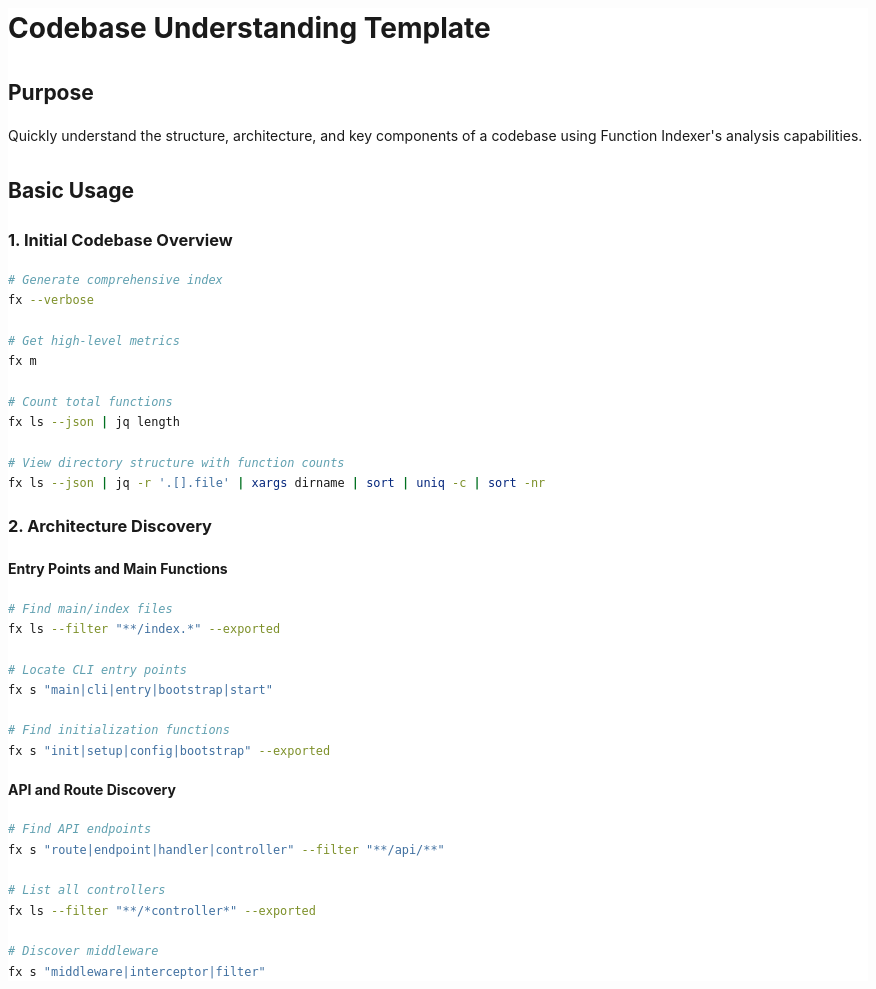 # Codebase Understanding Template

## Purpose
Quickly understand the structure, architecture, and key components of a codebase using Function Indexer's analysis capabilities.

## Basic Usage

### 1. Initial Codebase Overview
```bash
# Generate comprehensive index
fx --verbose

# Get high-level metrics
fx m

# Count total functions
fx ls --json | jq length

# View directory structure with function counts
fx ls --json | jq -r '.[].file' | xargs dirname | sort | uniq -c | sort -nr
```

### 2. Architecture Discovery

#### Entry Points and Main Functions
```bash
# Find main/index files
fx ls --filter "**/index.*" --exported

# Locate CLI entry points
fx s "main|cli|entry|bootstrap|start"

# Find initialization functions
fx s "init|setup|config|bootstrap" --exported
```

#### API and Route Discovery
```bash
# Find API endpoints
fx s "route|endpoint|handler|controller" --filter "**/api/**"

# List all controllers
fx ls --filter "**/*controller*" --exported

# Discover middleware
fx s "middleware|interceptor|filter"
```
